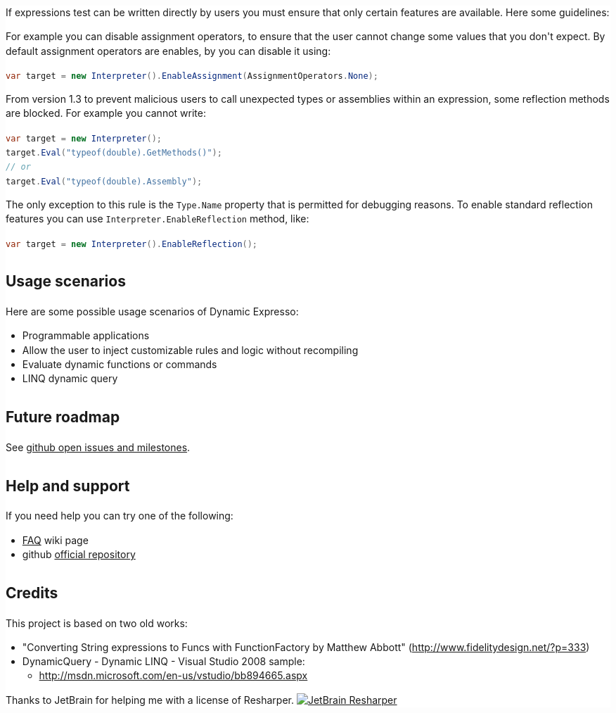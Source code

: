 If expressions test can be written directly by users you must ensure that only certain features are available. Here some guidelines:

For example you can disable assignment operators, to ensure that the user cannot change some values that you don't expect. 
By default assignment operators are enables, by you can disable it using:
```csharp
var target = new Interpreter().EnableAssignment(AssignmentOperators.None);
```
From version 1.3 to prevent malicious users to call unexpected types or assemblies within an expression, 
some reflection methods are blocked. For example you cannot write:
```csharp
var target = new Interpreter();
target.Eval("typeof(double).GetMethods()");
// or
target.Eval("typeof(double).Assembly");
```
The only exception to this rule is the `Type.Name` property that is permitted for debugging reasons.
 To enable standard reflection features you can use `Interpreter.EnableReflection` method, like:
```csharp
var target = new Interpreter().EnableReflection();
```

## Usage scenarios
Here are some possible usage scenarios of Dynamic Expresso:

- Programmable applications
- Allow the user to inject customizable rules and logic without recompiling
- Evaluate dynamic functions or commands
- LINQ dynamic query

## Future roadmap
See [github open issues and milestones](https://github.com/davideicardi/DynamicExpresso/issues).

## Help and support
If you need help you can try one of the following:

- [FAQ](https://github.com/davideicardi/DynamicExpresso/wiki/FAQ) wiki page
- github [official repository](https://github.com/davideicardi/DynamicExpresso)


## Credits
This project is based on two old works:
- "Converting String expressions to Funcs with FunctionFactory by Matthew Abbott" (http://www.fidelitydesign.net/?p=333) 
- DynamicQuery - Dynamic LINQ - Visual Studio 2008 sample:
	- http://msdn.microsoft.com/en-us/vstudio/bb894665.aspx 


Thanks to JetBrain for helping me with a license of Resharper.
[![JetBrain Resharper](https://github.com//davideicardi/DynamicExpresso/blob/master/docs/jetbrains.png?raw=true)](https://www.jetbrains.com/)
